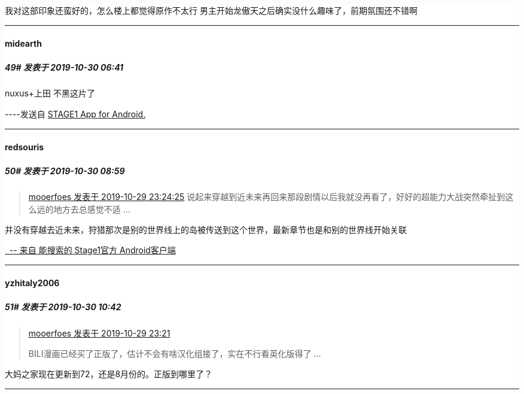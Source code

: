 

我对这部印象还蛮好的，怎么楼上都觉得原作不太行
男主开始龙傲天之后确实没什么趣味了，前期氛围还不错啊







-----

####  midearth  
##### 49#       发表于 2019-10-30 06:41




nuxus+上田 不黑这片了


----发送自 [STAGE1 App for Android.](http://stage1.5j4m.com/?1.33)







-----

####  redsouris  
##### 50#       发表于 2019-10-30 08:59



<blockquote><a href="httphttps://bbs.saraba1st.com/2b/forum.php?mod=redirect&amp;goto=findpost&amp;pid=45346247&amp;ptid=1776457" target="_blank">mooerfoes 发表于 2019-10-29 23:24:25</a>
说起来穿越到近未来再回来那段剧情以后我就没再看了，好好的超能力大战突然牵扯到这么远的地方去总感觉不适 ...</blockquote>并没有穿越去近未来，狩猎那次是别的世界线上的岛被传送到这个世界，最新章节也是和别的世界线开始关联

[  -- 来自 能搜索的 Stage1官方 Android客户端](https://www.coolapk.com/apk/140634)







-----

####  yzhitaly2006  
##### 51#       发表于 2019-10-30 10:42



<blockquote><a href="httphttps://bbs.saraba1st.com/2b/forum.php?mod=redirect&amp;goto=findpost&amp;pid=45346217&amp;ptid=1776457" target="_blank">mooerfoes 发表于 2019-10-29 23:21</a>

BILI漫画已经买了正版了，估计不会有啥汉化组接了，实在不行看英化版得了 ...</blockquote>
大妈之家现在更新到72，还是8月份的。正版到哪里了？







-----
